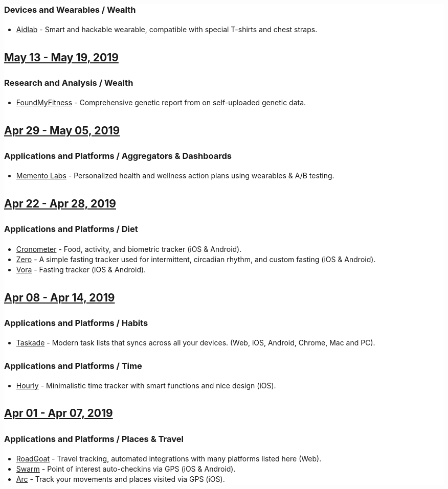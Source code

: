 ### Devices and Wearables / Wealth

*   [Aidlab](https://www.aidlab.com/) - Smart and hackable wearable, compatible with special T-shirts and chest straps.

## [May 13 - May 19, 2019](/content/2019/19/README.md)

### Research and Analysis / Wealth

*   [FoundMyFitness](https://www.foundmyfitness.com/genetics) - Comprehensive genetic report from on self-uploaded genetic data.

## [Apr 29 - May 05, 2019](/content/2019/17/README.md)

### Applications and Platforms / Aggregators & Dashboards

*   [Memento Labs](https://mementolabs.io) - Personalized health and wellness action plans using wearables & A/B testing.

## [Apr 22 - Apr 28, 2019](/content/2019/16/README.md)

### Applications and Platforms / Diet

*   [Cronometer](https://cronometer.com/) - Food, activity, and biometric tracker (iOS & Android).
*   [Zero](https://www.zerofasting.com/) - A simple fasting tracker used for intermittent, circadian rhythm, and custom fasting (iOS & Android).
*   [Vora](https://getvora.com/) - Fasting tracker (iOS & Android).

## [Apr 08 - Apr 14, 2019](/content/2019/14/README.md)

### Applications and Platforms / Habits

*   [Taskade](https://taskade.com/) - Modern task lists that syncs across all your devices. (Web, iOS, Android, Chrome, Mac and PC).

### Applications and Platforms / Time

*   [Hourly](http://hourly-app.com) - Minimalistic time tracker with smart functions and nice design (iOS).

## [Apr 01 - Apr 07, 2019](/content/2019/13/README.md)

### Applications and Platforms / Places & Travel

*   [RoadGoat](https://www.roadgoat.com/) - Travel tracking, automated integrations with many platforms listed here (Web).
*   [Swarm](https://www.swarmapp.com/) - Point of interest auto-checkins via GPS (iOS & Android).
*   [Arc](https://itunes.apple.com/us/app/arc-app-location-activity/id1063151918) - Track your movements and places visited via GPS (iOS).
